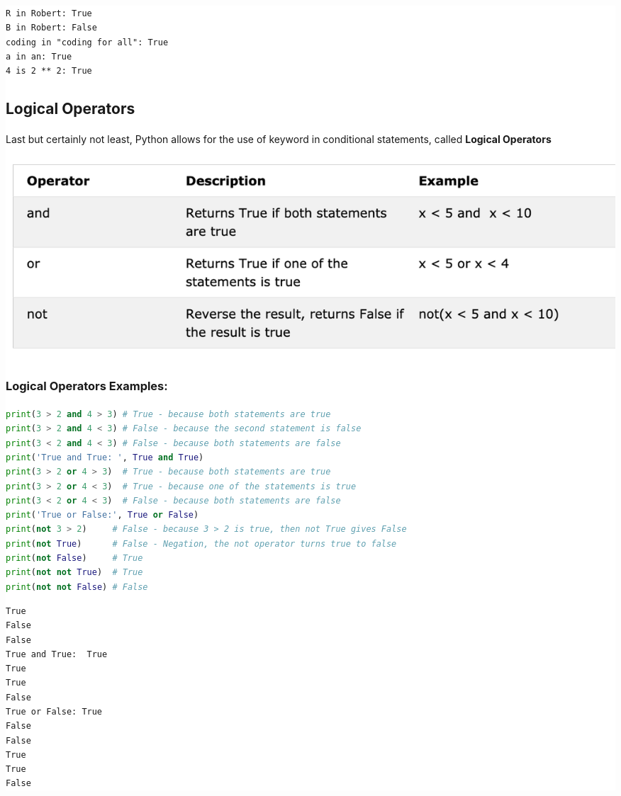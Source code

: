     R in Robert: True
    B in Robert: False
    coding in "coding for all": True
    a in an: True
    4 is 2 ** 2: True


## Logical Operators

Last but certainly not least, Python allows for the use of keyword in conditional statements, called **Logical Operators**

![logical_operators.png](03_operators_files/logical_operators.png)

### Logical Operators Examples:


```python
print(3 > 2 and 4 > 3) # True - because both statements are true
print(3 > 2 and 4 < 3) # False - because the second statement is false
print(3 < 2 and 4 < 3) # False - because both statements are false
print('True and True: ', True and True)
print(3 > 2 or 4 > 3)  # True - because both statements are true
print(3 > 2 or 4 < 3)  # True - because one of the statements is true
print(3 < 2 or 4 < 3)  # False - because both statements are false
print('True or False:', True or False)
print(not 3 > 2)     # False - because 3 > 2 is true, then not True gives False
print(not True)      # False - Negation, the not operator turns true to false
print(not False)     # True
print(not not True)  # True
print(not not False) # False
```

    True
    False
    False
    True and True:  True
    True
    True
    False
    True or False: True
    False
    False
    True
    True
    False

